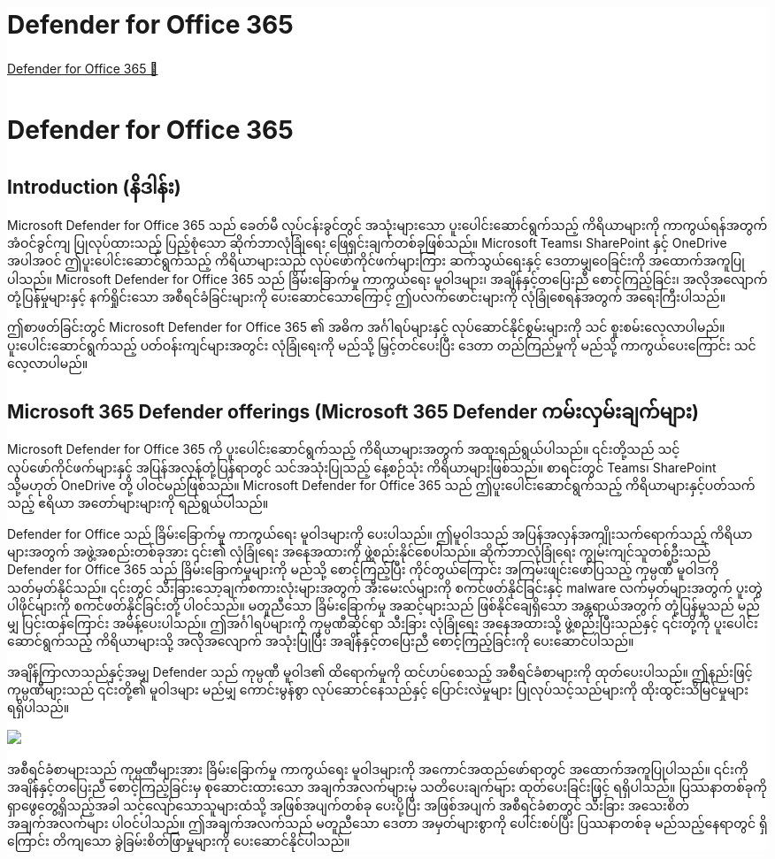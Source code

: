 # Defender for Office 365

[Defender for Office 365 🔗](https://www.coursera.org/learn/microsoft-sc-900-exam-preparation-and-practice/supplement/9doAi/defender-for-office-365)

# Defender for Office 365

## Introduction (နိဒါန်း)

Microsoft Defender for Office 365 သည် ခေတ်မီ လုပ်ငန်းခွင်တွင် အသုံးများသော ပူးပေါင်းဆောင်ရွက်သည့် ကိရိယာများကို ကာကွယ်ရန်အတွက် အံဝင်ခွင်ကျ ပြုလုပ်ထားသည့် ပြည့်စုံသော ဆိုက်ဘာလုံခြုံရေး ဖြေရှင်းချက်တစ်ခုဖြစ်သည်။ Microsoft Teams၊ SharePoint နှင့် OneDrive အပါအဝင် ဤပူးပေါင်းဆောင်ရွက်သည့် ကိရိယာများသည် လုပ်ဖော်ကိုင်ဖက်များကြား ဆက်သွယ်ရေးနှင့် ဒေတာမျှဝေခြင်းကို အထောက်အကူပြုပါသည်။ Microsoft Defender for Office 365 သည် ခြိမ်းခြောက်မှု ကာကွယ်ရေး မူဝါဒများ၊ အချိန်နှင့်တပြေးညီ စောင့်ကြည့်ခြင်း၊ အလိုအလျောက် တုံ့ပြန်မှုများနှင့် နက်ရှိုင်းသော အစီရင်ခံခြင်းများကို ပေးဆောင်သောကြောင့် ဤပလက်ဖောင်းများကို လုံခြုံစေရန်အတွက် အရေးကြီးပါသည်။

ဤစာဖတ်ခြင်းတွင် Microsoft Defender for Office 365 ၏ အဓိက အင်္ဂါရပ်များနှင့် လုပ်ဆောင်နိုင်စွမ်းများကို သင် စူးစမ်းလေ့လာပါမည်။ ပူးပေါင်းဆောင်ရွက်သည့် ပတ်ဝန်းကျင်များအတွင်း လုံခြုံရေးကို မည်သို့ မြှင့်တင်ပေးပြီး ဒေတာ တည်ကြည်မှုကို မည်သို့ ကာကွယ်ပေးကြောင်း သင် လေ့လာပါမည်။

## Microsoft 365 Defender offerings (Microsoft 365 Defender ကမ်းလှမ်းချက်များ)

Microsoft Defender for Office 365 ကို ပူးပေါင်းဆောင်ရွက်သည့် ကိရိယာများအတွက် အထူးရည်ရွယ်ပါသည်။ ၎င်းတို့သည် သင့်လုပ်ဖော်ကိုင်ဖက်များနှင့် အပြန်အလှန်တုံ့ပြန်ရာတွင် သင်အသုံးပြုသည့် နေ့စဉ်သုံး ကိရိယာများဖြစ်သည်။ စာရင်းတွင် Teams၊ SharePoint သို့မဟုတ် OneDrive တို့ ပါဝင်မည်ဖြစ်သည်။ Microsoft Defender for Office 365 သည် ဤပူးပေါင်းဆောင်ရွက်သည့် ကိရိယာများနှင့်ပတ်သက်သည့် ဧရိယာ အတော်များများကို ရည်ရွယ်ပါသည်။

Defender for Office သည် ခြိမ်းခြောက်မှု ကာကွယ်ရေး မူဝါဒများကို ပေးပါသည်။ ဤမူဝါဒသည် အပြန်အလှန်အကျိုးသက်ရောက်သည့် ကိရိယာများအတွက် အဖွဲ့အစည်းတစ်ခုအား ၎င်း၏ လုံခြုံရေး အနေအထားကို ဖွဲ့စည်းနိုင်စေပါသည်။ ဆိုက်ဘာလုံခြုံရေး ကျွမ်းကျင်သူတစ်ဦးသည် Defender for Office 365 သည် ခြိမ်းခြောက်မှုများကို မည်သို့ စောင့်ကြည့်ပြီး ကိုင်တွယ်ကြောင်း အကြမ်းဖျင်းဖော်ပြသည့် ကုမ္ပဏီ မူဝါဒကို သတ်မှတ်နိုင်သည်။ ၎င်းတွင် သီးခြားသော့ချက်စကားလုံးများအတွက် အီးမေးလ်များကို စကင်ဖတ်နိုင်ခြင်းနှင့် malware လက်မှတ်များအတွက် ပူးတွဲပါဖိုင်များကို စကင်ဖတ်နိုင်ခြင်းတို့ ပါဝင်သည်။ မတူညီသော ခြိမ်းခြောက်မှု အဆင့်များသည် ဖြစ်နိုင်ချေရှိသော အန္တရာယ်အတွက် တုံ့ပြန်မှုသည် မည်မျှ ပြင်းထန်ကြောင်း အမိန့်ပေးပါသည်။ ဤအင်္ဂါရပ်များကို ကုမ္ပဏီဆိုင်ရာ သီးခြား လုံခြုံရေး အနေအထားသို့ ဖွဲ့စည်းပြီးသည်နှင့် ၎င်းတို့ကို ပူးပေါင်းဆောင်ရွက်သည့် ကိရိယာများသို့ အလိုအလျောက် အသုံးပြုပြီး အချိန်နှင့်တပြေးညီ စောင့်ကြည့်ခြင်းကို ပေးဆောင်ပါသည်။

အချိန်ကြာလာသည်နှင့်အမျှ Defender သည် ကုမ္ပဏီ မူဝါဒ၏ ထိရောက်မှုကို ထင်ဟပ်စေသည့် အစီရင်ခံစာများကို ထုတ်ပေးပါသည်။ ဤနည်းဖြင့် ကုမ္ပဏီများသည် ၎င်းတို့၏ မူဝါဒများ မည်မျှ ကောင်းမွန်စွာ လုပ်ဆောင်နေသည်နှင့် ပြောင်းလဲမှုများ ပြုလုပ်သင့်သည်များကို ထိုးထွင်းသိမြင်မှုများ ရရှိပါသည်။

<img src="https://d3c33hcgiwev3.cloudfront.net/imageAssetProxy.v1/9SsYEYjARi61hm0DugYDYA_d0800c07ff1b4e2cb6ece8984e1c6ae1_image.png?expiry=1744502400000&hmac=s0M4Ci3t4yGZsdC1IZzvdivsA3OZNSW4GAFBhNFkCnQ">

အစီရင်ခံစာများသည် ကုမ္ပဏီများအား ခြိမ်းခြောက်မှု ကာကွယ်ရေး မူဝါဒများကို အကောင်အထည်ဖော်ရာတွင် အထောက်အကူပြုပါသည်။ ၎င်းကို အချိန်နှင့်တပြေးညီ စောင့်ကြည့်ခြင်းမှ စုဆောင်းထားသော အချက်အလက်များမှ သတိပေးချက်များ ထုတ်ပေးခြင်းဖြင့် ရရှိပါသည်။ ပြဿနာတစ်ခုကို ရှာဖွေတွေ့ရှိသည့်အခါ သင့်လျော်သောသူများထံသို့ အဖြစ်အပျက်တစ်ခု ပေးပို့ပြီး အဖြစ်အပျက် အစီရင်ခံစာတွင် သီးခြား အသေးစိတ်အချက်အလက်များ ပါဝင်ပါသည်။ ဤအချက်အလက်သည် မတူညီသော ဒေတာ အမှတ်များစွာကို ပေါင်းစပ်ပြီး ပြဿနာတစ်ခု မည်သည့်နေရာတွင် ရှိကြောင်း တိကျသော ခွဲခြမ်းစိတ်ဖြာမှုများကို ပေးဆောင်နိုင်ပါသည်။
